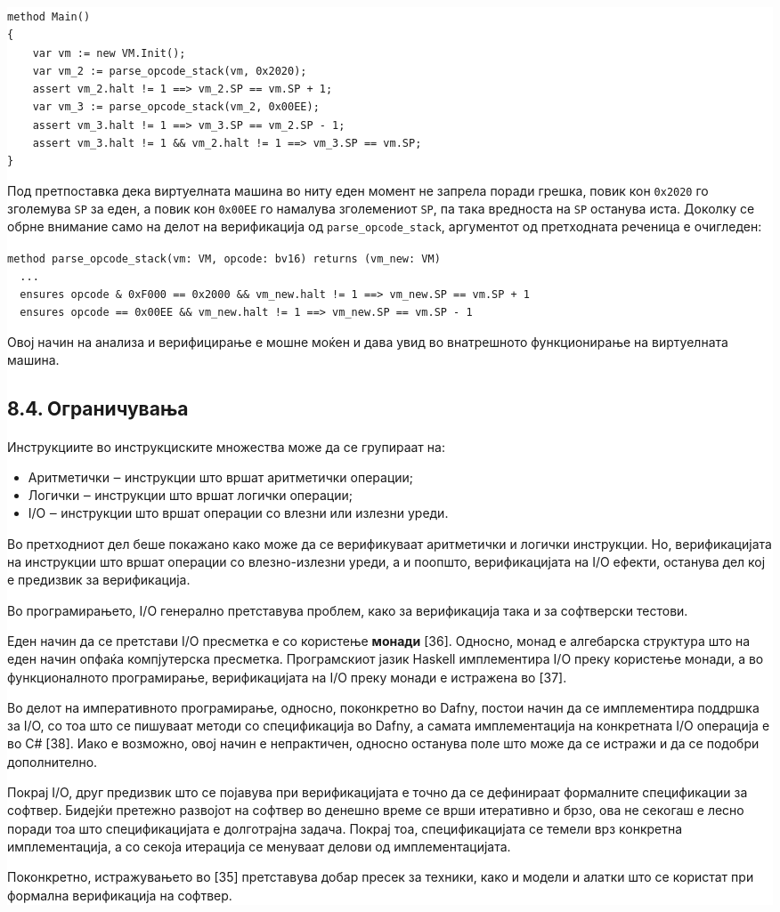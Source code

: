 ```{language=dafny}
method Main()
{
    var vm := new VM.Init();
    var vm_2 := parse_opcode_stack(vm, 0x2020);
    assert vm_2.halt != 1 ==> vm_2.SP == vm.SP + 1;
    var vm_3 := parse_opcode_stack(vm_2, 0x00EE);
    assert vm_3.halt != 1 ==> vm_3.SP == vm_2.SP - 1;
    assert vm_3.halt != 1 && vm_2.halt != 1 ==> vm_3.SP == vm.SP;
}
```

Под претпоставка дека виртуелната машина во ниту еден момент не запрела поради грешка, повик кон `0x2020` го зголемува `SP` за еден, а повик кон `0x00EE` го намалува зголемениот `SP`, па така вредноста на `SP` останува иста. Доколку се обрне внимание само на делот на верификација од `parse_opcode_stack`, аргументот од претходната реченица е очигледен:

```{language=dafny}
method parse_opcode_stack(vm: VM, opcode: bv16) returns (vm_new: VM)
  ...
  ensures opcode & 0xF000 == 0x2000 && vm_new.halt != 1 ==> vm_new.SP == vm.SP + 1
  ensures opcode == 0x00EE && vm_new.halt != 1 ==> vm_new.SP == vm.SP - 1
```

Овој начин на анализа и верифицирање е мошне моќен и дава увид во внатрешното функционирање на виртуелната машина.

## 8.4. Ограничувања

Инструкциите во инструкциските множества може да се групираат на:

- Аритметички ‒ инструкции што вршат аритметички операции;
- Логички ‒ инструкции што вршат логички операции;
- I/O ‒ инструкции што вршат операции со влезни или излезни уреди.

Во претходниот дел беше покажано како може да се верификуваат аритметички и логички инструкции. Но, верификацијата на инструкции што вршат операции со влезно-излезни уреди, а и поопшто, верификацијата на I/O ефекти, останува дел кој е предизвик за верификација.

Во програмирањето, I/O генерално претставува проблем, како за верификација така и за софтверски тестови.

Еден начин да се претстави I/O пресметка е со користење **монади** [36]. Односно, монад е алгебарска структура што на еден начин опфаќа компјутерска пресметка. Програмскиот јазик Haskell имплементира I/O преку користење монади, а во функционалното програмирање, верификацијата на I/O преку монади е истражена во [37].

Во делот на императивното програмирање, односно, поконкретно во Dafny, постои начин да се имплементира поддршка за I/O, со тоа што се пишуваат методи со спецификација во Dafny, а самата имплементација на конкретната I/O операција е во C# [38]. Иако е возможно, овој начин е непрактичен, односно останува поле што може да се истражи и да се подобри дополнително.

Покрај I/O, друг предизвик што се појавува при верификацијата е точно да се дефинираат формалните спецификации за софтвер. Бидејќи претежно развојот на софтвер во денешно време се врши итеративно и брзо, ова не секогаш е лесно поради тоа што спецификацијата е долготрајна задача. Покрај тоа, спецификацијата се темели врз конкретна имплементација, а со секоја итерација се менуваат делови од имплементацијата.

Поконкретно, истражувањето во [35] претставува добар пресек за техники, како и модели и алатки што се користат при формална верификација на софтвер.
